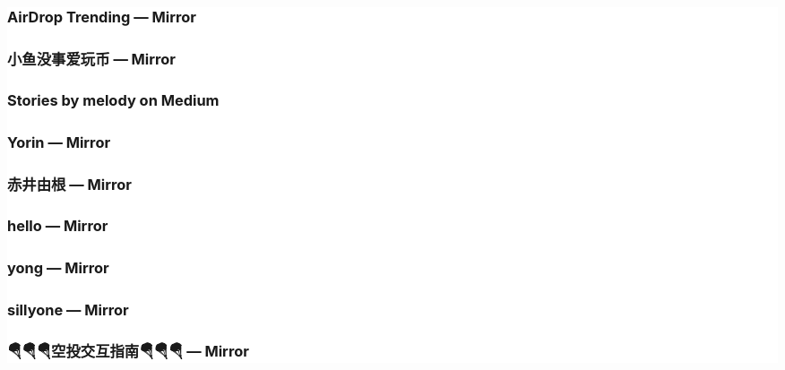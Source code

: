 

###  AirDrop Trending — Mirror







###  小鱼没事爱玩币 — Mirror







###  Stories by melody on Medium







###  Yorin — Mirror









###  赤井由根 — Mirror







###  hello — Mirror







###  yong — Mirror







###  sillyone — Mirror









###  🪂🪂🪂空投交互指南🪂🪂🪂 — Mirror


